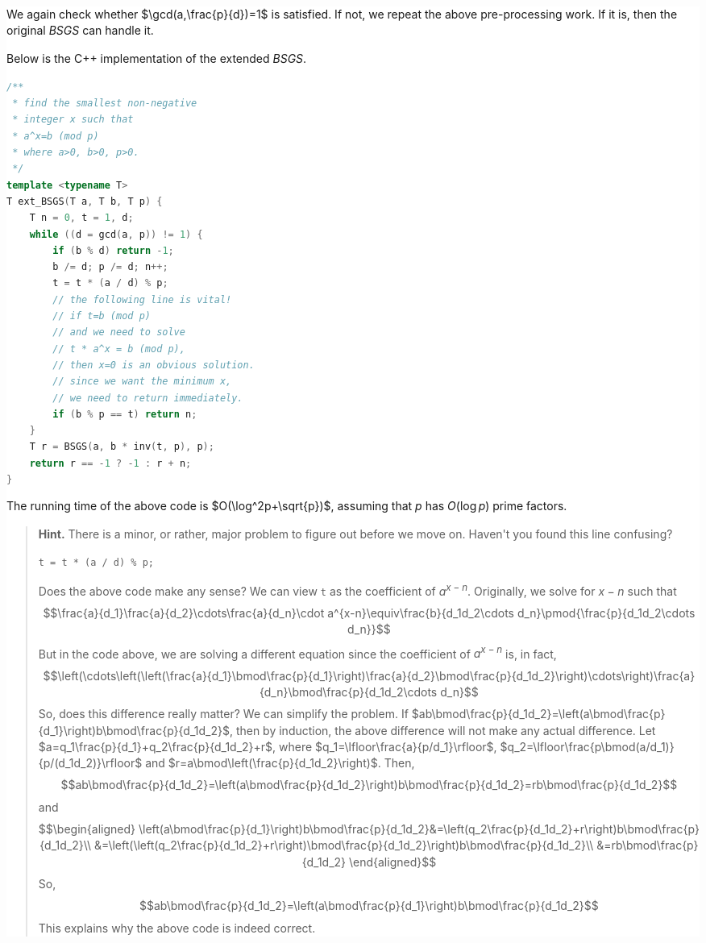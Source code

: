 We again check whether $\gcd(a,\frac{p}{d})=1$ is satisfied. If not, we repeat the above pre-processing work. If it is, then the original *BSGS* can handle it.

Below is the C++ implementation of the extended *BSGS*.

```C++
/**
 * find the smallest non-negative
 * integer x such that
 * a^x=b (mod p)
 * where a>0, b>0, p>0.
 */
template <typename T>
T ext_BSGS(T a, T b, T p) {
    T n = 0, t = 1, d;
    while ((d = gcd(a, p)) != 1) {
        if (b % d) return -1;
        b /= d; p /= d; n++;
        t = t * (a / d) % p;
        // the following line is vital!
        // if t=b (mod p)
        // and we need to solve
        // t * a^x = b (mod p),
        // then x=0 is an obvious solution.
        // since we want the minimum x,
        // we need to return immediately.
        if (b % p == t) return n;
    }
    T r = BSGS(a, b * inv(t, p), p);
    return r == -1 ? -1 : r + n;
}
```

The running time of the above code is $O(\log^2p+\sqrt{p})$, assuming that $p$ has $O(\log p)$ prime factors.

> **Hint.** There is a minor, or rather, major problem to figure out before we move on. Haven't you found this line confusing?
> ```
> t = t * (a / d) % p;
> ```
> Does the above code make any sense? We can view `t` as the coefficient of $a^{x-n}$. Originally, we solve for $x-n$ such that
> $$\frac{a}{d_1}\frac{a}{d_2}\cdots\frac{a}{d_n}\cdot a^{x-n}\equiv\frac{b}{d_1d_2\cdots d_n}\pmod{\frac{p}{d_1d_2\cdots d_n}}$$
> But in the code above, we are solving a different equation since the coefficient of $a^{x-n}$ is, in fact,
> $$\left(\cdots\left(\left(\frac{a}{d_1}\bmod\frac{p}{d_1}\right)\frac{a}{d_2}\bmod\frac{p}{d_1d_2}\right)\cdots\right)\frac{a}{d_n}\bmod\frac{p}{d_1d_2\cdots d_n}$$
> So, does this difference really matter? We can simplify the problem. If $ab\bmod\frac{p}{d_1d_2}=\left(a\bmod\frac{p}{d_1}\right)b\bmod\frac{p}{d_1d_2}$, then by induction, the above difference will not make any actual difference. Let $a=q_1\frac{p}{d_1}+q_2\frac{p}{d_1d_2}+r$, where $q_1=\lfloor\frac{a}{p/d_1}\rfloor$, $q_2=\lfloor\frac{p\bmod(a/d_1)}{p/(d_1d_2)}\rfloor$ and $r=a\bmod\left(\frac{p}{d_1d_2}\right)$. Then,
> $$ab\bmod\frac{p}{d_1d_2}=\left(a\bmod\frac{p}{d_1d_2}\right)b\bmod\frac{p}{d_1d_2}=rb\bmod\frac{p}{d_1d_2}$$
> and
> $$\begin{aligned}
\left(a\bmod\frac{p}{d_1}\right)b\bmod\frac{p}{d_1d_2}&=\left(q_2\frac{p}{d_1d_2}+r\right)b\bmod\frac{p}{d_1d_2}\\
&=\left(\left(q_2\frac{p}{d_1d_2}+r\right)\bmod\frac{p}{d_1d_2}\right)b\bmod\frac{p}{d_1d_2}\\
&=rb\bmod\frac{p}{d_1d_2}
\end{aligned}$$
> So,
> $$ab\bmod\frac{p}{d_1d_2}=\left(a\bmod\frac{p}{d_1}\right)b\bmod\frac{p}{d_1d_2}$$
> This explains why the above code is indeed correct.